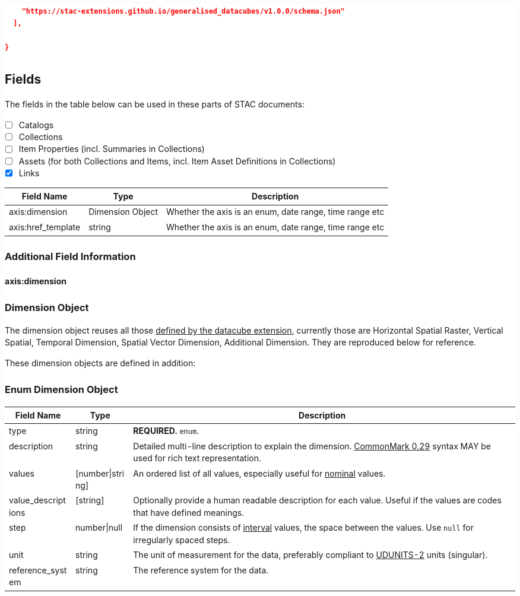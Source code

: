 ```json
    "https://stac-extensions.github.io/generalised_datacubes/v1.0.0/schema.json"
  ],

}
```


## Fields

The fields in the table below can be used in these parts of STAC documents:

- [ ] Catalogs
- [ ] Collections
- [ ] Item Properties (incl. Summaries in Collections)
- [ ] Assets (for both Collections and Items, incl. Item Asset Definitions in Collections)
- [x] Links

| Field Name           | Type                      | Description                                              |
| -------------------- | ------------------------- | -------------------------------------------------------- |
| axis:dimension       | Dimension Object          | Whether the axis is an enum, date range, time range etc  |
| axis:href_template   | string                    | Whether the axis is an enum, date range, time range etc  |




### Additional Field Information

#### axis:dimension



### Dimension Object

The dimension object reuses all those [defined by the datacube extension](https://github.com/stac-extensions/datacube#dimension-object), currently those are Horizontal Spatial Raster, Vertical Spatial, Temporal Dimension, Spatial Vector Dimension, Additional Dimension. They are reproduced below for reference.

These dimension objects are defined in addition:

### Enum Dimension Object


| Field Name       | Type              | Description                                                  |
| ---------------- | ----------------- | ------------------------------------------------------------ |
| type             | string            | **REQUIRED.**  `enum`.                                       |
| description      | string            | Detailed multi-line description to explain the dimension. [CommonMark 0.29](http://commonmark.org/) syntax MAY be used for rich text representation. |
| values           | \[number\|string] | An ordered list of all values, especially useful for [nominal](https://en.wikipedia.org/wiki/Level_of_measurement#Nominal_level) values. |
| value_descriptions           | \[string] | Optionally provide a human readable description for each value.  Useful if the values are codes that have defined meanings. |
| step             | number\|null      | If the dimension consists of [interval](https://en.wikipedia.org/wiki/Level_of_measurement#Interval_scale) values, the space between the values. Use `null` for irregularly spaced steps. |
| unit             | string            | The unit of measurement for the data, preferably compliant to [UDUNITS-2](https://ncics.org/portfolio/other-resources/udunits2/) units (singular). |
| reference_system | string            | The reference system for the data.                           |


[gen_datacubes]: https://github.com/ecmwf/datacube-spec
[link_objects]: https://github.com/radiantearth/stac-spec/blob/master/commons/links.md#link-object
[datacube_extension]: https://github.com/stac-extensions/datacube